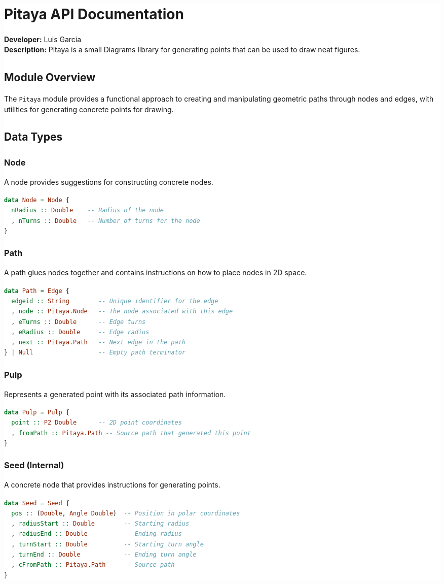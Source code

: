 # Pitaya API Documentation

**Developer:** Luis Garcia  
**Description:** Pitaya is a small Diagrams library for generating points that can be used to draw neat figures.

## Module Overview

The `Pitaya` module provides a functional approach to creating and manipulating geometric paths through nodes and edges, with utilities for generating concrete points for drawing.

## Data Types

### Node
A node provides suggestions for constructing concrete nodes.

```haskell
data Node = Node {
  nRadius :: Double    -- Radius of the node
  , nTurns :: Double   -- Number of turns for the node
}
```

### Path
A path glues nodes together and contains instructions on how to place nodes in 2D space.

```haskell
data Path = Edge {
  edgeid :: String        -- Unique identifier for the edge
  , node :: Pitaya.Node   -- The node associated with this edge
  , eTurns :: Double      -- Edge turns
  , eRadius :: Double     -- Edge radius
  , next :: Pitaya.Path   -- Next edge in the path
} | Null                  -- Empty path terminator
```

### Pulp
Represents a generated point with its associated path information.

```haskell
data Pulp = Pulp {
  point :: P2 Double      -- 2D point coordinates
  , fromPath :: Pitaya.Path -- Source path that generated this point
}
```

### Seed (Internal)
A concrete node that provides instructions for generating points.

```haskell
data Seed = Seed {
  pos :: (Double, Angle Double)  -- Position in polar coordinates
  , radiusStart :: Double        -- Starting radius
  , radiusEnd :: Double          -- Ending radius
  , turnStart :: Double          -- Starting turn angle
  , turnEnd :: Double            -- Ending turn angle
  , cFromPath :: Pitaya.Path     -- Source path
}
```
